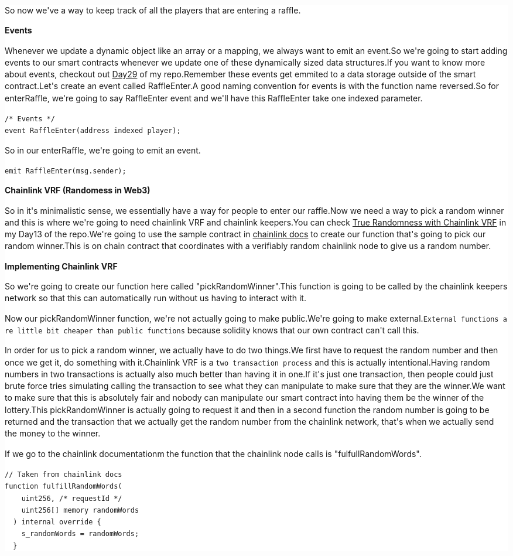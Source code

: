 So now we've a way to keep track of all the players that are entering a raffle.

**Events**

Whenever we update a dynamic object like an array or a mapping, we always want to emit an event.So we're going to start adding events to our smart contracts whenever we update one of these dynamically sized data structures.If you want to know more about events, checkout out [Day29](https://github.com/spo0ds/Journey-to-become-a-Blockchain-Engineer/blob/main/Day29/Day29.md) of my repo.Remember these events get emmited to a data storage outside of the smart contract.Let's create an event called RaffleEnter.A good naming convention for events is with the function name reversed.So for enterRaffle, we're going to say RaffleEnter event and we'll have this RaffleEnter take one indexed parameter.

```solidity
/* Events */
event RaffleEnter(address indexed player);
```

So in our enterRaffle, we're going to emit an event.

```solidity
emit RaffleEnter(msg.sender);
```

**Chainlink VRF (Randomess in Web3)**

So in it's minimalistic sense, we essentially have a way for people to enter our raffle.Now we need a way to pick a random winner and this is where we're going to need chainlink VRF and chainlink keepers.You can check [True Randomness with Chainlink VRF](https://github.com/spo0ds/Journey-to-become-a-Blockchain-Engineer/blob/main/Day13/Day13.md) in my Day13 of the repo.We're going to use the sample contract in [chainlink docs](https://docs.chain.link/docs/get-a-random-number/) to create our function that's going to pick our random winner.This is on chain contract that coordinates with a verifiably random chainlink node to give us a random number.

**Implementing Chainlink VRF**

So we're going to create our function here called "pickRandomWinner".This function is going to be called by the chainlink keepers network so that this can automatically run without us having to interact with it. 

Now our pickRandomWinner function, we're not actually going to make public.We're going to make external.`External functions are little bit cheaper than public functions` because solidity knows that our own contract can't call this.

In order for us to pick a random winner, we actually have to do two things.We first have to request the random number and then once we get it, do something with it.Chainlink VRF is a `two transaction process` and this is actually intentional.Having random numbers in two transactions is actually also much better than having it in one.If it's just one transaction, then people could just brute force tries simulating calling the transaction to see what they can manipulate to make sure that they are the winner.We want to make sure that this is absolutely fair and nobody can manipulate our smart contract into having them be the winner of the lottery.This pickRandomWinner is actually going to request it and then in a second function the random number is going to be returned and the transaction that we actually get the random number from the chainlink network, that's when we actually send the money to the winner.

If we go to the chainlink documentationm the function that the chainlink node calls is "fulfullRandomWords".

```solidity
// Taken from chainlink docs
function fulfillRandomWords(
    uint256, /* requestId */
    uint256[] memory randomWords
  ) internal override {
    s_randomWords = randomWords;
  }
```
